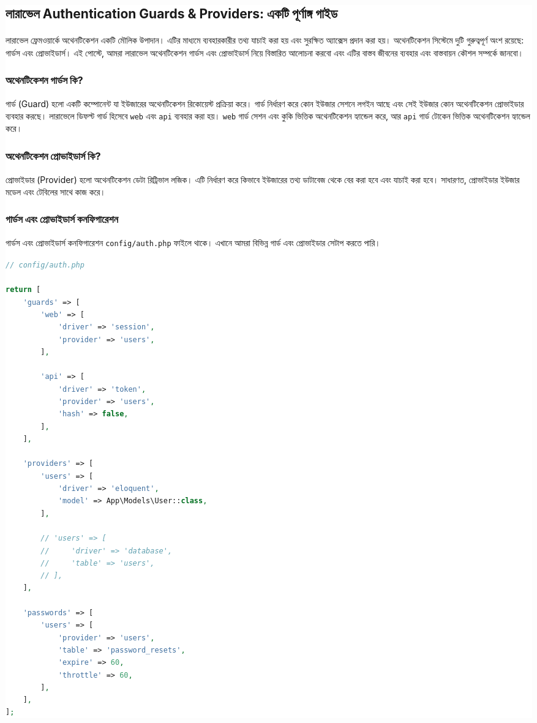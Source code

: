 ## লারাভেল Authentication Guards & Providers: একটি পূর্ণাঙ্গ গাইড

লারাভেল ফ্রেমওয়ার্কে অথেনটিকেশন একটি মৌলিক উপাদান। এটির মাধ্যমে ব্যবহারকারীর তথ্য যাচাই করা হয় এবং সুরক্ষিত অ্যাক্সেস প্রদান করা হয়। অথেনটিকেশন সিস্টেমে দুটি গুরুত্বপূর্ণ অংশ রয়েছে: গার্ডস এবং প্রোভাইডার্স। এই পোস্টে, আমরা লারাভেল অথেনটিকেশন গার্ডস এবং প্রোভাইডার্স নিয়ে বিস্তারিত আলোচনা করবো এবং এটির বাস্তব জীবনের ব্যবহার এবং বাস্তবায়ন কৌশল সম্পর্কে জানবো।

### অথেনটিকেশন গার্ডস কি?

গার্ড (Guard) হলো একটি কম্পোনেন্ট যা ইউজারের অথেনটিকেশন রিকোয়েস্ট প্রক্রিয়া করে। গার্ড নির্ধারণ করে কোন ইউজার সেশনে লগইন আছে এবং সেই ইউজার কোন অথেনটিকেশন প্রোভাইডার ব্যবহার করছে। লারাভেলে ডিফল্ট গার্ড হিসেবে `web` এবং `api` ব্যবহার করা হয়। `web` গার্ড সেশন এবং কুকি ভিত্তিক অথেনটিকেশন হ্যান্ডেল করে, আর `api` গার্ড টোকেন ভিত্তিক অথেনটিকেশন হ্যান্ডেল করে।

### অথেনটিকেশন প্রোভাইডার্স কি?

প্রোভাইডার (Provider) হলো অথেনটিকেশন ডেটা রিট্রিভাল লজিক। এটি নির্ধারণ করে কিভাবে ইউজারের তথ্য ডাটাবেজ থেকে বের করা হবে এবং যাচাই করা হবে। সাধারণত, প্রোভাইডার ইউজার মডেল এবং টেবিলের সাথে কাজ করে।

### গার্ডস এবং প্রোভাইডার্স কনফিগারেশন

গার্ডস এবং প্রোভাইডার্স কনফিগারেশন `config/auth.php` ফাইলে থাকে। এখানে আমরা বিভিন্ন গার্ড এবং প্রোভাইডার সেটাপ করতে পারি।

```php
// config/auth.php

return [
    'guards' => [
        'web' => [
            'driver' => 'session',
            'provider' => 'users',
        ],

        'api' => [
            'driver' => 'token',
            'provider' => 'users',
            'hash' => false,
        ],
    ],

    'providers' => [
        'users' => [
            'driver' => 'eloquent',
            'model' => App\Models\User::class,
        ],

        // 'users' => [
        //     'driver' => 'database',
        //     'table' => 'users',
        // ],
    ],

    'passwords' => [
        'users' => [
            'provider' => 'users',
            'table' => 'password_resets',
            'expire' => 60,
            'throttle' => 60,
        ],
    ],
];
```
